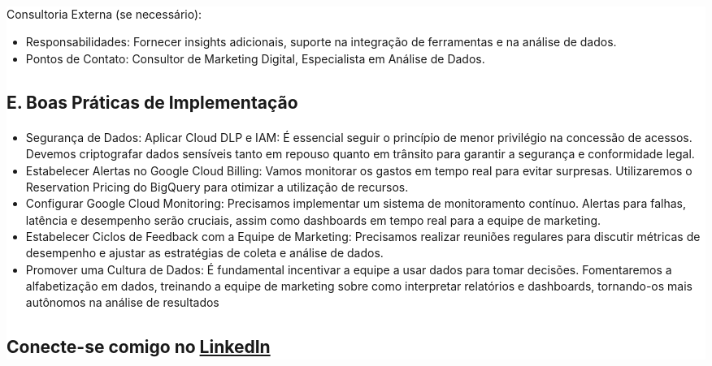 Consultoria Externa (se necessário):
- Responsabilidades: Fornecer insights adicionais, suporte na integração de ferramentas e na análise de dados.
- Pontos de Contato: Consultor de Marketing Digital, Especialista em Análise de Dados.

## E. Boas Práticas de Implementação 

- Segurança de Dados: Aplicar Cloud DLP e IAM: É essencial seguir o princípio de menor privilégio na concessão de acessos. Devemos criptografar dados sensíveis tanto em repouso quanto em trânsito para garantir a segurança e conformidade legal.
- Estabelecer Alertas no Google Cloud Billing: Vamos monitorar os gastos em tempo real para evitar surpresas. Utilizaremos o Reservation Pricing do BigQuery para otimizar a utilização de recursos.
- Configurar Google Cloud Monitoring: Precisamos implementar um sistema de monitoramento contínuo. Alertas para falhas, latência e desempenho serão cruciais, assim como dashboards em tempo real para a equipe de marketing.
- Estabelecer Ciclos de Feedback com a Equipe de Marketing: Precisamos realizar reuniões regulares para discutir métricas de desempenho e ajustar as estratégias de coleta e análise de dados.
- Promover uma Cultura de Dados: É fundamental incentivar a equipe a usar dados para tomar decisões. Fomentaremos a alfabetização em dados, treinando a equipe de marketing sobre como interpretar relatórios e dashboards, tornando-os mais autônomos na análise de resultados

## Conecte-se comigo no [LinkedIn](https://www.linkedin.com/in/viunicius/)
